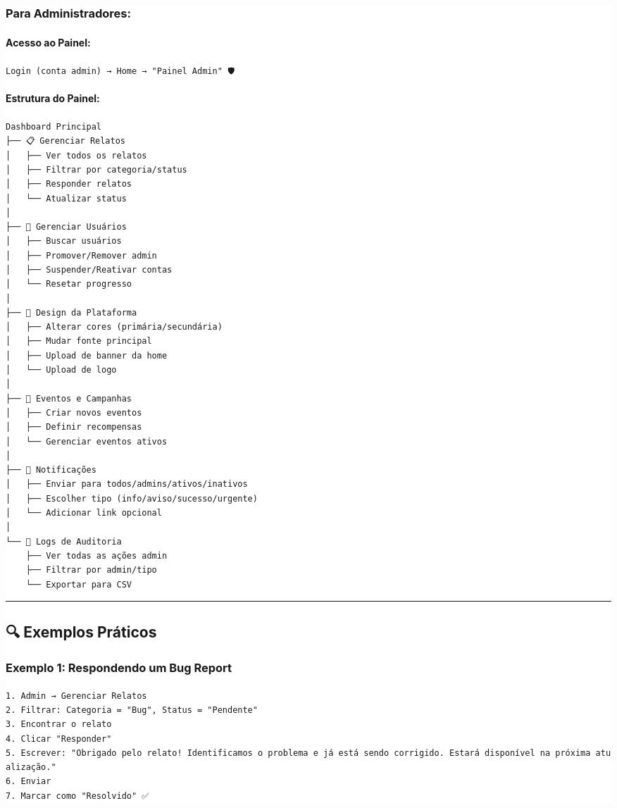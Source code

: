 ### Para Administradores:

#### Acesso ao Painel:
```
Login (conta admin) → Home → "Painel Admin" 🛡️
```

#### Estrutura do Painel:
```
Dashboard Principal
├── 📋 Gerenciar Relatos
│   ├── Ver todos os relatos
│   ├── Filtrar por categoria/status
│   ├── Responder relatos
│   └── Atualizar status
│
├── 👥 Gerenciar Usuários
│   ├── Buscar usuários
│   ├── Promover/Remover admin
│   ├── Suspender/Reativar contas
│   └── Resetar progresso
│
├── 🎨 Design da Plataforma
│   ├── Alterar cores (primária/secundária)
│   ├── Mudar fonte principal
│   ├── Upload de banner da home
│   └── Upload de logo
│
├── 🎉 Eventos e Campanhas
│   ├── Criar novos eventos
│   ├── Definir recompensas
│   └── Gerenciar eventos ativos
│
├── 📢 Notificações
│   ├── Enviar para todos/admins/ativos/inativos
│   ├── Escolher tipo (info/aviso/sucesso/urgente)
│   └── Adicionar link opcional
│
└── 📝 Logs de Auditoria
    ├── Ver todas as ações admin
    ├── Filtrar por admin/tipo
    └── Exportar para CSV
```

---

## 🔍 Exemplos Práticos

### Exemplo 1: Respondendo um Bug Report

```
1. Admin → Gerenciar Relatos
2. Filtrar: Categoria = "Bug", Status = "Pendente"
3. Encontrar o relato
4. Clicar "Responder"
5. Escrever: "Obrigado pelo relato! Identificamos o problema e já está sendo corrigido. Estará disponível na próxima atualização."
6. Enviar
7. Marcar como "Resolvido" ✅
```
